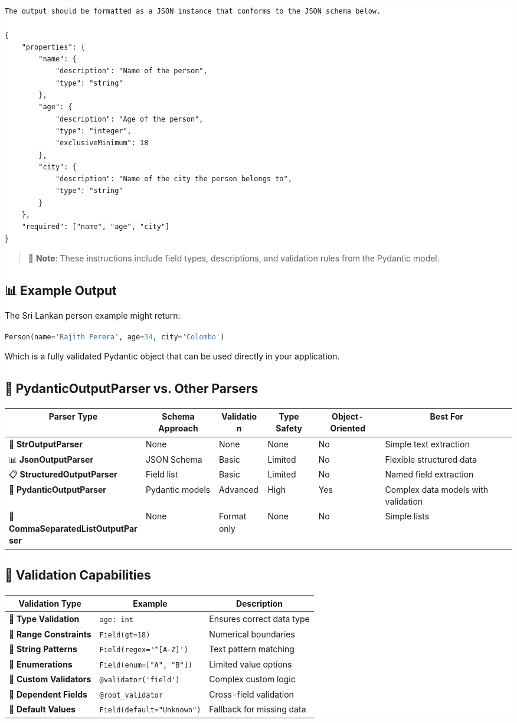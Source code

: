 ```
The output should be formatted as a JSON instance that conforms to the JSON schema below.

{
    "properties": {
        "name": {
            "description": "Name of the person",
            "type": "string"
        },
        "age": {
            "description": "Age of the person",
            "type": "integer",
            "exclusiveMinimum": 18
        },
        "city": {
            "description": "Name of the city the person belongs to",
            "type": "string"
        }
    },
    "required": ["name", "age", "city"]
}
```

> 📝 **Note**: These instructions include field types, descriptions, and validation rules from the Pydantic model.

## 📊 Example Output

The Sri Lankan person example might return:

```python
Person(name='Rajith Perera', age=34, city='Colombo')
```

Which is a fully validated Pydantic object that can be used directly in your application.

## 🔄 PydanticOutputParser vs. Other Parsers

| Parser Type | Schema Approach | Validation | Type Safety | Object-Oriented | Best For |
|-------------|----------------|------------|------------|-----------------|----------|
| 📜 **StrOutputParser** | None | None | None | No | Simple text extraction |
| 📊 **JsonOutputParser** | JSON Schema | Basic | Limited | No | Flexible structured data |
| 📋 **StructuredOutputParser** | Field list | Basic | Limited | No | Named field extraction |
| 📑 **PydanticOutputParser** | Pydantic models | Advanced | High | Yes | Complex data models with validation |
| 🔀 **CommaSeparatedListOutputParser** | None | Format only | None | No | Simple lists |

## 🧩 Validation Capabilities

| Validation Type | Example | Description |
|-----------------|---------|-------------|
| 🔹 **Type Validation** | `age: int` | Ensures correct data type |
| 🔹 **Range Constraints** | `Field(gt=18)` | Numerical boundaries |
| 🔹 **String Patterns** | `Field(regex='^[A-Z]')` | Text pattern matching |
| 🔹 **Enumerations** | `Field(enum=["A", "B"])` | Limited value options |
| 🔹 **Custom Validators** | `@validator('field')` | Complex custom logic |
| 🔹 **Dependent Fields** | `@root_validator` | Cross-field validation |
| 🔹 **Default Values** | `Field(default="Unknown")` | Fallback for missing data |